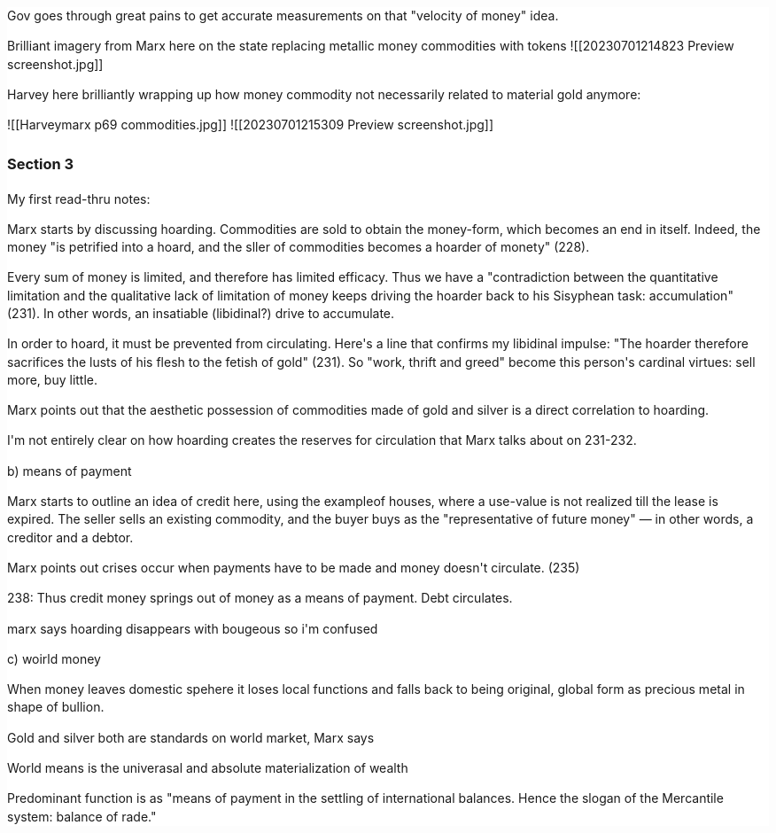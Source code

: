 Gov goes through great pains to get accurate measurements on that "velocity of money" idea.

Brilliant imagery from Marx here on the state replacing metallic money commodities with tokens
	![[20230701214823 Preview screenshot.jpg]]

Harvey here  brilliantly wrapping up how money commodity not necessarily related to material gold anymore:

![[Harveymarx p69 commodities.jpg]]
![[20230701215309 Preview screenshot.jpg]]

### Section 3

My first read-thru notes:

Marx starts by discussing hoarding. Commodities are sold to obtain the money-form, which becomes an end in itself. Indeed, the money "is petrified into a hoard, and the sller of commodities becomes a hoarder of monety" (228).

Every sum of money is limited, and therefore has limited efficacy. Thus we have a "contradiction between the quantitative limitation and the qualitative lack of limitation of money keeps driving the hoarder back to his Sisyphean task: accumulation" (231). In other words, an insatiable (libidinal?) drive to accumulate. 

In order to hoard, it must be prevented from circulating. Here's a line that confirms my libidinal impulse: "The hoarder therefore sacrifices the lusts of his flesh to the fetish of gold" (231). So "work, thrift and greed" become this person's cardinal virtues: sell more, buy little.

Marx points out that the aesthetic possession of commodities made of gold and silver is a direct correlation to hoarding.

I'm not entirely clear on how hoarding creates the reserves for circulation that Marx talks about on 231-232.

b) means of payment

Marx starts to outline an idea of credit here, using the exampleof houses, where a use-value is not realized till the lease is expired. The seller sells an existing commodity, and the buyer buys as the "representative of future money" — in other words, a creditor and a debtor.

Marx points out crises occur when payments have to be made and money doesn't circulate. (235)

238: Thus credit money springs out of money as a means of payment. Debt circulates.

marx says hoarding disappears with bougeous so i'm confused

c) woirld money

When money leaves domestic spehere it loses local functions and falls back to being original, global form as precious metal in shape of bullion.

Gold and silver both are standards on world market, Marx says

World means is the univerasal and absolute materialization of wealth

Predominant function is as "means of payment in the settling of international balances. Hence the slogan of the Mercantile system: balance of rade."
